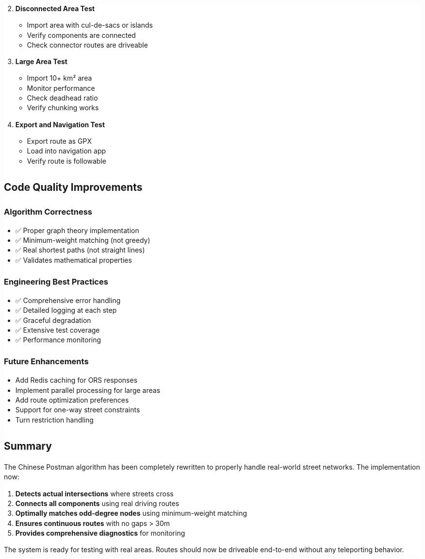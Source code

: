 2. **Disconnected Area Test**
   - Import area with cul-de-sacs or islands
   - Verify components are connected
   - Check connector routes are driveable

3. **Large Area Test**
   - Import 10+ km² area
   - Monitor performance
   - Check deadhead ratio
   - Verify chunking works

4. **Export and Navigation Test**
   - Export route as GPX
   - Load into navigation app
   - Verify route is followable

## Code Quality Improvements

### Algorithm Correctness

- ✅ Proper graph theory implementation
- ✅ Minimum-weight matching (not greedy)
- ✅ Real shortest paths (not straight lines)
- ✅ Validates mathematical properties

### Engineering Best Practices

- ✅ Comprehensive error handling
- ✅ Detailed logging at each step
- ✅ Graceful degradation
- ✅ Extensive test coverage
- ✅ Performance monitoring

### Future Enhancements

- Add Redis caching for ORS responses
- Implement parallel processing for large areas
- Add route optimization preferences
- Support for one-way street constraints
- Turn restriction handling

## Summary

The Chinese Postman algorithm has been completely rewritten to properly handle real-world street networks. The implementation now:

1. **Detects actual intersections** where streets cross
2. **Connects all components** using real driving routes
3. **Optimally matches odd-degree nodes** using minimum-weight matching
4. **Ensures continuous routes** with no gaps > 30m
5. **Provides comprehensive diagnostics** for monitoring

The system is ready for testing with real areas. Routes should now be driveable end-to-end without any teleporting behavior.
